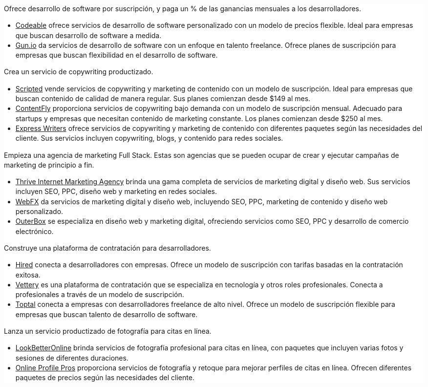 


Ofrece desarrollo de software por suscripción, y paga un % de las ganancias mensuales a los desarrolladores.
- [Codeable](https://codeable.io/) ofrece servicios de desarrollo de software personalizado con un modelo de precios flexible. Ideal para empresas que buscan desarrollo de software a medida.
- [Gun.io](https://gun.io/) da servicios de desarrollo de software con un enfoque en talento freelance. Ofrece planes de suscripción para empresas que buscan flexibilidad en el desarrollo de software.



Crea un servicio de copywriting productizado.
- [Scripted](https://www.scripted.com/) vende servicios de copywriting y marketing de contenido con un modelo de suscripción. Ideal para empresas que buscan contenido de calidad de manera regular. Sus planes comienzan desde $149 al mes.
- [ContentFly](https://contentfly.com/) proporciona servicios de copywriting bajo demanda con un modelo de suscripción mensual. Adecuado para startups y empresas que necesitan contenido de marketing constante. Los planes comienzan desde $250 al mes.
- [Express Writers](https://expresswriters.com/) ofrece servicios de copywriting y marketing de contenido con diferentes paquetes según las necesidades del cliente. Sus servicios incluyen copywriting, blogs, y contenido para redes sociales.



Empieza una agencia de marketing Full Stack.
Estas son agencias que se pueden ocupar de crear y ejecutar campañas de marketing de principio a fin.
- [Thrive Internet Marketing Agency](https://thriveagency.com/) brinda una gama completa de servicios de marketing digital y diseño web. Sus servicios incluyen SEO, PPC, diseño web y marketing en redes sociales.
- [WebFX](https://www.webfx.com/) da servicios de marketing digital y diseño web, incluyendo SEO, PPC, marketing de contenido y diseño web personalizado.
- [OuterBox](https://www.outerboxdesign.com/) se especializa en diseño web y marketing digital, ofreciendo servicios como SEO, PPC y desarrollo de comercio electrónico.



Construye una plataforma de contratación para desarrolladores.
- [Hired](https://hired.com/) conecta a desarrolladores con empresas. Ofrece un modelo de suscripción con tarifas basadas en la contratación exitosa.
- [Vettery](https://www.vettery.com/) es una plataforma de contratación que se especializa en tecnología y otros roles profesionales. Conecta a profesionales a través de un modelo de suscripción.
- [Toptal](https://www.toptal.com/) conecta a empresas con desarrolladores freelance de alto nivel. Ofrece un modelo de suscripción flexible para empresas que buscan talento de desarrollo de software.



Lanza un servicio productizado de fotografía para citas en línea.
- [LookBetterOnline](https://www.lookbetteronline.com/) brinda servicios de fotografía profesional para citas en línea, con paquetes que incluyen varias fotos y sesiones de diferentes duraciones.
- [Online Profile Pros](https://www.onlineprofilepros.com/) proporciona servicios de fotografía y retoque para mejorar perfiles de citas en línea. Ofrecen diferentes paquetes de precios según las necesidades del cliente.


